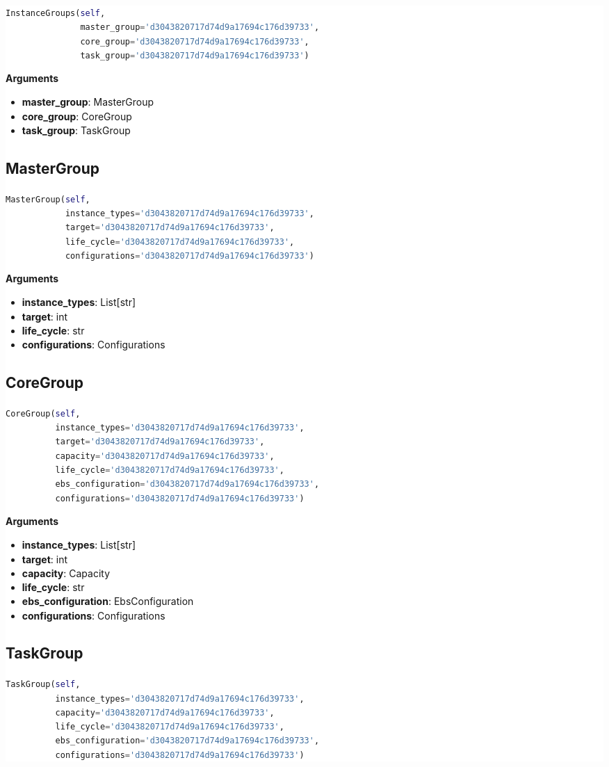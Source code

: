 ```python
InstanceGroups(self,
               master_group='d3043820717d74d9a17694c176d39733',
               core_group='d3043820717d74d9a17694c176d39733',
               task_group='d3043820717d74d9a17694c176d39733')
```

__Arguments__

- __master_group__: MasterGroup
- __core_group__: CoreGroup
- __task_group__: TaskGroup

<h2 id="spotinst_sdk2.models.mrscaler.aws.MasterGroup">MasterGroup</h2>

```python
MasterGroup(self,
            instance_types='d3043820717d74d9a17694c176d39733',
            target='d3043820717d74d9a17694c176d39733',
            life_cycle='d3043820717d74d9a17694c176d39733',
            configurations='d3043820717d74d9a17694c176d39733')
```

__Arguments__

- __instance_types__: List[str]
- __target__: int
- __life_cycle__: str
- __configurations__: Configurations

<h2 id="spotinst_sdk2.models.mrscaler.aws.CoreGroup">CoreGroup</h2>

```python
CoreGroup(self,
          instance_types='d3043820717d74d9a17694c176d39733',
          target='d3043820717d74d9a17694c176d39733',
          capacity='d3043820717d74d9a17694c176d39733',
          life_cycle='d3043820717d74d9a17694c176d39733',
          ebs_configuration='d3043820717d74d9a17694c176d39733',
          configurations='d3043820717d74d9a17694c176d39733')
```

__Arguments__

- __instance_types__: List[str]
- __target__: int
- __capacity__: Capacity
- __life_cycle__: str
- __ebs_configuration__: EbsConfiguration
- __configurations__: Configurations

<h2 id="spotinst_sdk2.models.mrscaler.aws.TaskGroup">TaskGroup</h2>

```python
TaskGroup(self,
          instance_types='d3043820717d74d9a17694c176d39733',
          capacity='d3043820717d74d9a17694c176d39733',
          life_cycle='d3043820717d74d9a17694c176d39733',
          ebs_configuration='d3043820717d74d9a17694c176d39733',
          configurations='d3043820717d74d9a17694c176d39733')
```

